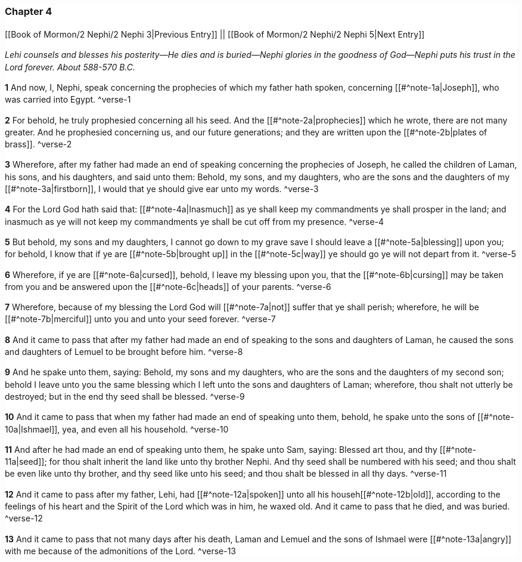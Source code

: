 ### Chapter 4

[[Book of Mormon/2 Nephi/2 Nephi 3|Previous Entry]]  ||  [[Book of Mormon/2 Nephi/2 Nephi 5|Next Entry]]

*Lehi counsels and blesses his posterity—He dies and is buried—Nephi glories in the goodness of God—Nephi puts his trust in the Lord forever. About 588-570 B.C.*

**1**  And now, I, Nephi, speak concerning the prophecies of which my father hath spoken, concerning [[#^note-1a|Joseph]], who was carried into Egypt. ^verse-1

**2**  For behold, he truly prophesied concerning all his seed. And the [[#^note-2a|prophecies]] which he wrote, there are not many greater. And he prophesied concerning us, and our future generations; and they are written upon the [[#^note-2b|plates of brass]]. ^verse-2

**3**  Wherefore, after my father had made an end of speaking concerning the prophecies of Joseph, he called the children of Laman, his sons, and his daughters, and said unto them: Behold, my sons, and my daughters, who are the sons and the daughters of my [[#^note-3a|firstborn]], I would that ye should give ear unto my words. ^verse-3

**4**  For the Lord God hath said that: [[#^note-4a|Inasmuch]] as ye shall keep my commandments ye shall prosper in the land; and inasmuch as ye will not keep my commandments ye shall be cut off from my presence. ^verse-4

**5**    But behold, my sons and my daughters, I cannot go down to my grave save I should leave a [[#^note-5a|blessing]] upon you; for behold, I know that if ye are [[#^note-5b|brought up]] in the [[#^note-5c|way]] ye should go ye will not depart from it. ^verse-5

**6**  Wherefore, if ye are [[#^note-6a|cursed]], behold, I leave my blessing upon you, that the [[#^note-6b|cursing]] may be taken from you and be answered upon the [[#^note-6c|heads]] of your parents. ^verse-6

**7**  Wherefore, because of my blessing the Lord God will [[#^note-7a|not]] suffer that ye shall perish; wherefore, he will be [[#^note-7b|merciful]] unto you and unto your seed forever. ^verse-7

**8**  And it came to pass that after my father had made an end of speaking to the sons and daughters of Laman, he caused the sons and daughters of Lemuel to be brought before him. ^verse-8

**9**  And he spake unto them, saying: Behold, my sons and my daughters, who are the sons and the daughters of my second son; behold I leave unto you the same blessing which I left unto the sons and daughters of Laman; wherefore, thou shalt not utterly be destroyed; but in the end thy seed shall be blessed. ^verse-9

**10**  And it came to pass that when my father had made an end of speaking unto them, behold, he spake unto the sons of [[#^note-10a|Ishmael]], yea, and even all his household. ^verse-10

**11**  And after he had made an end of speaking unto them, he spake unto Sam, saying: Blessed art thou, and thy [[#^note-11a|seed]]; for thou shalt inherit the land like unto thy brother Nephi. And thy seed shall be numbered with his seed; and thou shalt be even like unto thy brother, and thy seed like unto his seed; and thou shalt be blessed in all thy days. ^verse-11

**12**  And it came to pass after my father, Lehi, had [[#^note-12a|spoken]] unto all his househ[[#^note-12b|old]], according to the feelings of his heart and the Spirit of the Lord which was in him, he waxed old. And it came to pass that he died, and was buried. ^verse-12

**13**  And it came to pass that not many days after his death, Laman and Lemuel and the sons of Ishmael were [[#^note-13a|angry]] with me because of the admonitions of the Lord. ^verse-13
